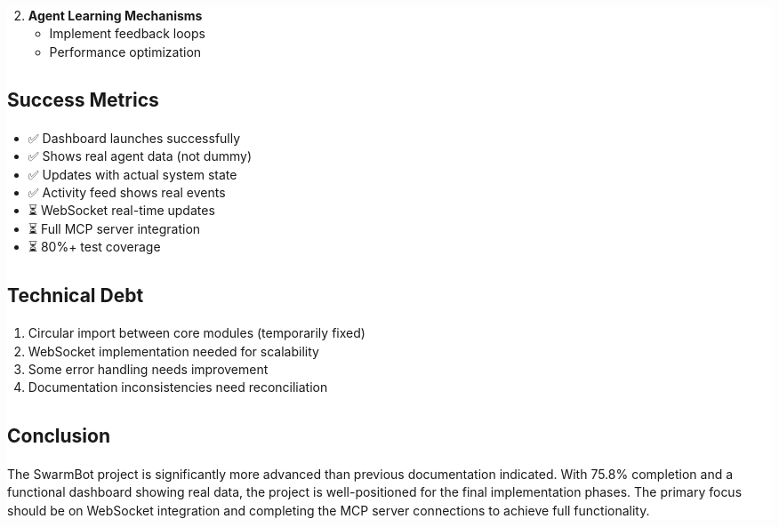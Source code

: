 2. **Agent Learning Mechanisms**
   - Implement feedback loops
   - Performance optimization

## Success Metrics
- ✅ Dashboard launches successfully
- ✅ Shows real agent data (not dummy)
- ✅ Updates with actual system state
- ✅ Activity feed shows real events
- ⏳ WebSocket real-time updates
- ⏳ Full MCP server integration
- ⏳ 80%+ test coverage

## Technical Debt
1. Circular import between core modules (temporarily fixed)
2. WebSocket implementation needed for scalability
3. Some error handling needs improvement
4. Documentation inconsistencies need reconciliation

## Conclusion
The SwarmBot project is significantly more advanced than previous documentation indicated. With 75.8% completion and a functional dashboard showing real data, the project is well-positioned for the final implementation phases. The primary focus should be on WebSocket integration and completing the MCP server connections to achieve full functionality.
